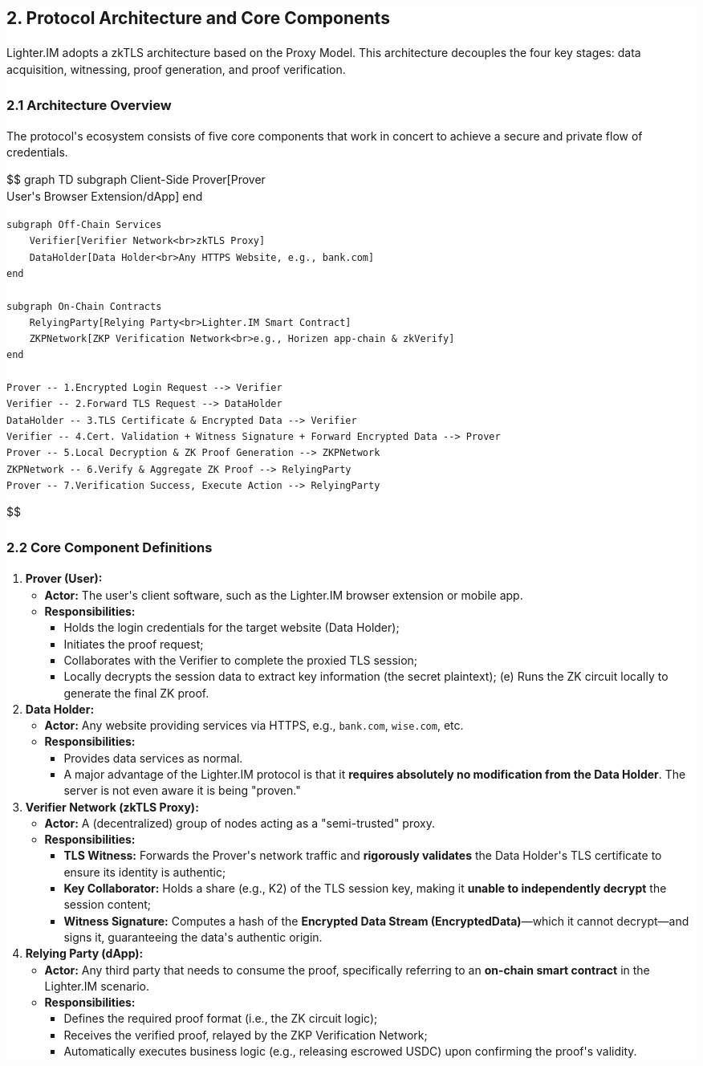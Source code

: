 ## 2. Protocol Architecture and Core Components   
Lighter.IM adopts a zkTLS architecture based on the Proxy Model. This architecture decouples the four key stages: data acquisition, witnessing, proof generation, and proof verification.   
### 2.1 Architecture Overview   
The protocol's ecosystem consists of five core components that work in concert to achieve a secure and private flow of credentials.   

$$
graph TD
    subgraph Client-Side
        Prover[Prover<br>User's Browser Extension/dApp]
    end

    subgraph Off-Chain Services
        Verifier[Verifier Network<br>zkTLS Proxy]
        DataHolder[Data Holder<br>Any HTTPS Website, e.g., bank.com]
    end

    subgraph On-Chain Contracts
        RelyingParty[Relying Party<br>Lighter.IM Smart Contract]
        ZKPNetwork[ZKP Verification Network<br>e.g., Horizen app-chain & zkVerify]
    end

    Prover -- 1.Encrypted Login Request --> Verifier
    Verifier -- 2.Forward TLS Request --> DataHolder
    DataHolder -- 3.TLS Certificate & Encrypted Data --> Verifier
    Verifier -- 4.Cert. Validation + Witness Signature + Forward Encrypted Data --> Prover
    Prover -- 5.Local Decryption & ZK Proof Generation --> ZKPNetwork
    ZKPNetwork -- 6.Verify & Aggregate ZK Proof --> RelyingParty
    Prover -- 7.Verification Success, Execute Action --> RelyingParty
$$
### 2.2 Core Component Definitions   
1. **Prover (User):**   
    - **Actor:** The user's client software, such as the Lighter.IM browser extension or mobile app.   
    - **Responsibilities:**    
        - Holds the login credentials for the target website (Data Holder);    
        - Initiates the proof request;    
        - Collaborates with the Verifier to complete the proxied TLS session;   
        - Locally decrypts the session data to extract key information (the secret plaintext); (e) Runs the ZK circuit locally to generate the final ZK proof.   
2. **Data Holder:**   
    - **Actor:** Any website providing services via HTTPS, e.g., `bank.com`, `wise.com`, etc.   
    - **Responsibilities:**    
        - Provides data services as normal.    
        - A major advantage of the Lighter.IM protocol is that it **requires absolutely no modification from the Data Holder**. The server is not even aware it is being "proven."   
3. **Verifier Network (zkTLS Proxy):**   
    - **Actor:** A (decentralized) group of nodes acting as a "semi-trusted" proxy.   
    - **Responsibilities:**    
        - **TLS Witness:** Forwards the Prover's network traffic and **rigorously validates** the Data Holder's TLS certificate to ensure its identity is authentic;    
        - **Key Collaborator:** Holds a share (e.g., K2) of the TLS session key, making it **unable to independently decrypt** the session content;   
        - **Witness Signature:** Computes a hash of the **Encrypted Data Stream (EncryptedData)**—which it cannot decrypt—and signs it, guaranteeing the data's authentic origin.   
4. **Relying Party (dApp):**   
    - **Actor:** Any third party that needs to consume the proof, specifically referring to an **on-chain smart contract** in the Lighter.IM scenario.   
    - **Responsibilities:**    
        - Defines the required proof format (i.e., the ZK circuit logic);    
        - Receives the verified proof, relayed by the ZKP Verification Network;    
        - Automatically executes business logic (e.g., releasing escrowed USDC) upon confirming the proof's validity.   